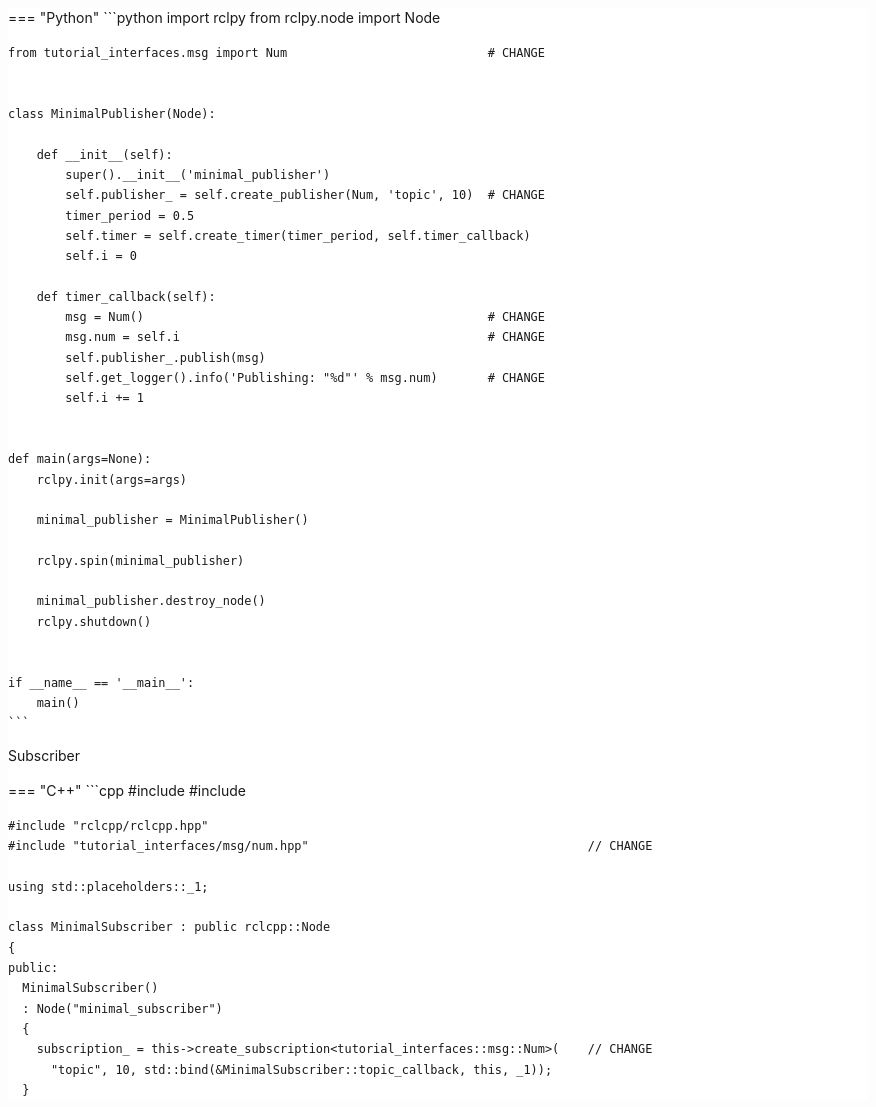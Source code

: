 === "Python"
    ```python
    import rclpy
    from rclpy.node import Node

    from tutorial_interfaces.msg import Num                            # CHANGE


    class MinimalPublisher(Node):

        def __init__(self):
            super().__init__('minimal_publisher')
            self.publisher_ = self.create_publisher(Num, 'topic', 10)  # CHANGE
            timer_period = 0.5
            self.timer = self.create_timer(timer_period, self.timer_callback)
            self.i = 0

        def timer_callback(self):
            msg = Num()                                                # CHANGE
            msg.num = self.i                                           # CHANGE
            self.publisher_.publish(msg)
            self.get_logger().info('Publishing: "%d"' % msg.num)       # CHANGE
            self.i += 1


    def main(args=None):
        rclpy.init(args=args)

        minimal_publisher = MinimalPublisher()

        rclpy.spin(minimal_publisher)

        minimal_publisher.destroy_node()
        rclpy.shutdown()


    if __name__ == '__main__':
        main()
    ```

Subscriber

=== "C++"
    ```cpp
    #include <functional>
    #include <memory>

    #include "rclcpp/rclcpp.hpp"
    #include "tutorial_interfaces/msg/num.hpp"                                       // CHANGE

    using std::placeholders::_1;

    class MinimalSubscriber : public rclcpp::Node
    {
    public:
      MinimalSubscriber()
      : Node("minimal_subscriber")
      {
        subscription_ = this->create_subscription<tutorial_interfaces::msg::Num>(    // CHANGE
          "topic", 10, std::bind(&MinimalSubscriber::topic_callback, this, _1));
      }
